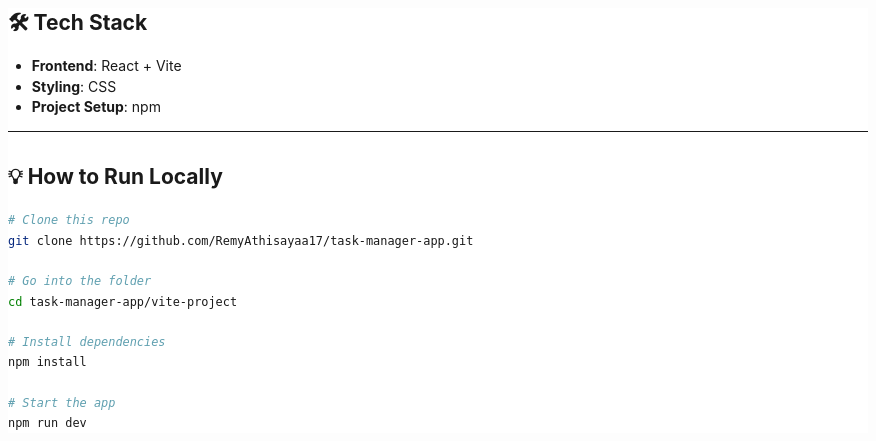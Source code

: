 
## 🛠️ Tech Stack

- **Frontend**: React + Vite
- **Styling**: CSS
- **Project Setup**: npm

---

## 💡 How to Run Locally

```bash
# Clone this repo
git clone https://github.com/RemyAthisayaa17/task-manager-app.git

# Go into the folder
cd task-manager-app/vite-project

# Install dependencies
npm install

# Start the app
npm run dev
